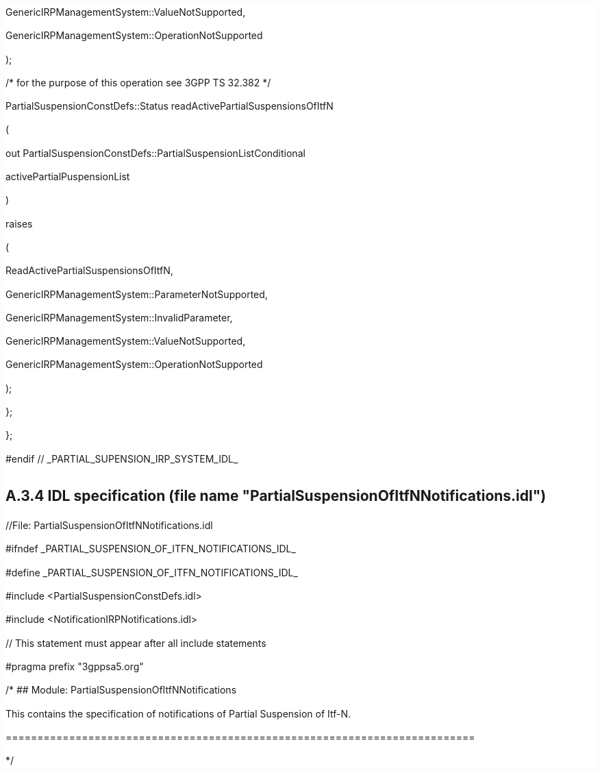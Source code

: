 GenericIRPManagementSystem::ValueNotSupported,

GenericIRPManagementSystem::OperationNotSupported

);

/\* for the purpose of this operation see 3GPP TS 32.382 \*/

PartialSuspensionConstDefs::Status readActivePartialSuspensionsOfItfN

(

out PartialSuspensionConstDefs::PartialSuspensionListConditional

activePartialPuspensionList

)

raises

(

ReadActivePartialSuspensionsOfItfN,

GenericIRPManagementSystem::ParameterNotSupported,

GenericIRPManagementSystem::InvalidParameter,

GenericIRPManagementSystem::ValueNotSupported,

GenericIRPManagementSystem::OperationNotSupported

);

};

};

\#endif // \_PARTIAL\_SUPENSION\_IRP\_SYSTEM\_IDL\_

A.3.4 IDL specification (file name \"PartialSuspensionOfItfNNotifications.idl\")
--------------------------------------------------------------------------------

//File: PartialSuspensionOfItfNNotifications.idl

\#ifndef \_PARTIAL\_SUSPENSION\_OF\_ITFN\_NOTIFICATIONS\_IDL\_

\#define \_PARTIAL\_SUSPENSION\_OF\_ITFN\_NOTIFICATIONS\_IDL\_

\#include \<PartialSuspensionConstDefs.idl\>

\#include \<NotificationIRPNotifications.idl\>

// This statement must appear after all include statements

\#pragma prefix \"3gppsa5.org\"

/\* \#\# Module: PartialSuspensionOfItfNNotifications

This contains the specification of notifications of Partial Suspension
of Itf-N.

==========================================================================

\*/
